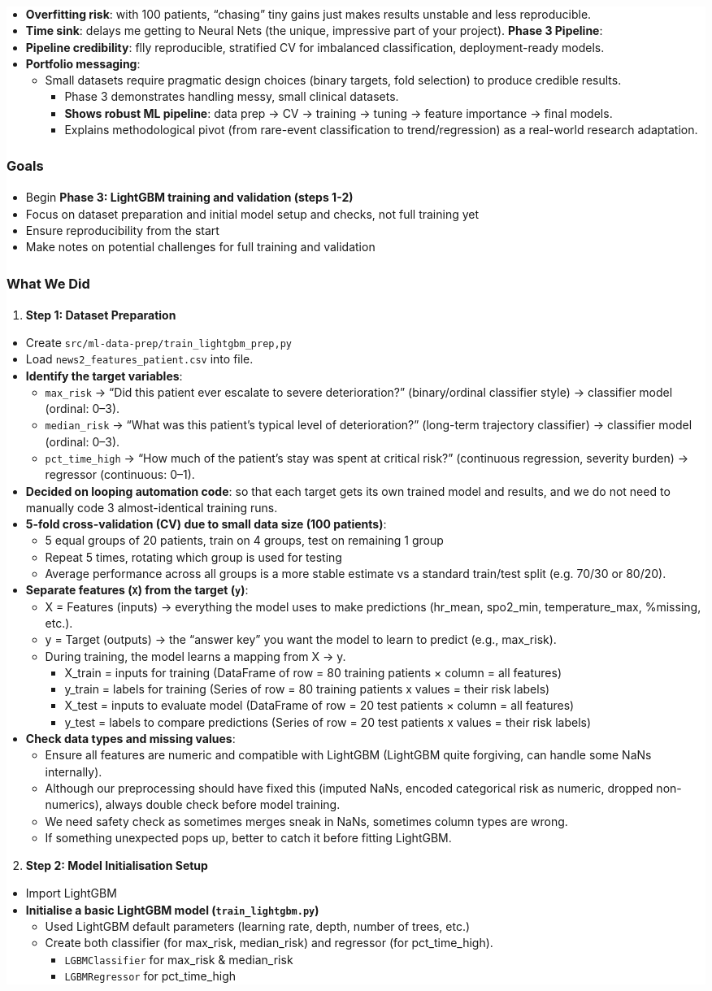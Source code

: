 - **Overfitting risk**: with 100 patients, “chasing” tiny gains just makes results unstable and less reproducible.
- **Time sink**: delays me getting to Neural Nets (the unique, impressive part of your project).
**Phase 3 Pipeline**:
- **Pipeline credibility**: flly reproducible, stratified CV for imbalanced classification, deployment-ready models.
- **Portfolio messaging**:
  - Small datasets require pragmatic design choices (binary targets, fold selection) to produce credible results.
	- Phase 3 demonstrates handling messy, small clinical datasets.
	-	**Shows robust ML pipeline**: data prep → CV → training → tuning → feature importance → final models.
	-	Explains methodological pivot (from rare-event classification to trend/regression) as a real-world research adaptation.

### Goals
- Begin **Phase 3: LightGBM training and validation (steps 1-2)**
- Focus on dataset preparation and initial model setup and checks, not full training yet
- Ensure reproducibility from the start
- Make notes on potential challenges for full training and validation

### What We Did
1. **Step 1: Dataset Preparation**
  - Create `src/ml-data-prep/train_lightgbm_prep,py`
  - Load `news2_features_patient.csv` into file.
  - **Identify the target variables**:
    - `max_risk` → “Did this patient ever escalate to severe deterioration?” (binary/ordinal classifier style) → classifier model (ordinal: 0–3).
    - `median_risk` → “What was this patient’s typical level of deterioration?” (long-term trajectory classifier) → classifier model (ordinal: 0–3).
    - `pct_time_high` → “How much of the patient’s stay was spent at critical risk?” (continuous regression, severity burden) → regressor (continuous: 0–1).
  - **Decided on looping automation code**: so that each target gets its own trained model and results, and we do not need to manually code 3 almost-identical training runs.
  - **5-fold cross-validation (CV) due to small data size (100 patients)**:
    - 5 equal groups of 20 patients, train on 4 groups, test on remaining 1 group
    - Repeat 5 times, rotating which group is used for testing
    - Average performance across all groups is a more stable estimate vs a standard train/test split (e.g. 70/30 or 80/20).
  - **Separate features (`X`) from the target (`y`)**:
    - X = Features (inputs) → everything the model uses to make predictions (hr_mean, spo2_min, temperature_max, %missing, etc.).
    - y = Target (outputs) → the “answer key” you want the model to learn to predict (e.g., max_risk).
    - During training, the model learns a mapping from X → y.
      - X_train = inputs for training (DataFrame of row = 80 training patients × column = all features)
      - y_train = labels for training (Series of row = 80 training patients x values = their risk labels)
      - X_test = inputs to evaluate model (DataFrame of row = 20 test patients × column = all features)
      - y_test = labels to compare predictions (Series of row = 20 test patients x values = their risk labels)
  - **Check data types and missing values**: 
    - Ensure all features are numeric and compatible with LightGBM (LightGBM quite forgiving, can handle some NaNs internally).
    - Although our preprocessing should have fixed this (imputed NaNs, encoded categorical risk as numeric, dropped non-numerics), always double check before model training.
    - We need safety check as sometimes merges sneak in NaNs, sometimes column types are wrong.
    - If something unexpected pops up, better to catch it before fitting LightGBM.
2. **Step 2: Model Initialisation Setup**
  - Import LightGBM
  - **Initialise a basic LightGBM model (`train_lightgbm.py`)**
    - Used LightGBM default parameters (learning rate, depth, number of trees, etc.)
    - Create both classifier (for max_risk, median_risk) and regressor (for pct_time_high).
      - `LGBMClassifier` for max_risk & median_risk
      - `LGBMRegressor` for pct_time_high